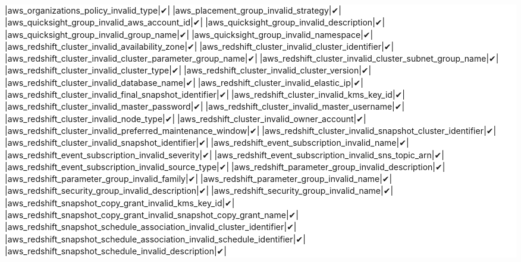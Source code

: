 |aws_organizations_policy_invalid_type|✔|
|aws_placement_group_invalid_strategy|✔|
|aws_quicksight_group_invalid_aws_account_id|✔|
|aws_quicksight_group_invalid_description|✔|
|aws_quicksight_group_invalid_group_name|✔|
|aws_quicksight_group_invalid_namespace|✔|
|aws_redshift_cluster_invalid_availability_zone|✔|
|aws_redshift_cluster_invalid_cluster_identifier|✔|
|aws_redshift_cluster_invalid_cluster_parameter_group_name|✔|
|aws_redshift_cluster_invalid_cluster_subnet_group_name|✔|
|aws_redshift_cluster_invalid_cluster_type|✔|
|aws_redshift_cluster_invalid_cluster_version|✔|
|aws_redshift_cluster_invalid_database_name|✔|
|aws_redshift_cluster_invalid_elastic_ip|✔|
|aws_redshift_cluster_invalid_final_snapshot_identifier|✔|
|aws_redshift_cluster_invalid_kms_key_id|✔|
|aws_redshift_cluster_invalid_master_password|✔|
|aws_redshift_cluster_invalid_master_username|✔|
|aws_redshift_cluster_invalid_node_type|✔|
|aws_redshift_cluster_invalid_owner_account|✔|
|aws_redshift_cluster_invalid_preferred_maintenance_window|✔|
|aws_redshift_cluster_invalid_snapshot_cluster_identifier|✔|
|aws_redshift_cluster_invalid_snapshot_identifier|✔|
|aws_redshift_event_subscription_invalid_name|✔|
|aws_redshift_event_subscription_invalid_severity|✔|
|aws_redshift_event_subscription_invalid_sns_topic_arn|✔|
|aws_redshift_event_subscription_invalid_source_type|✔|
|aws_redshift_parameter_group_invalid_description|✔|
|aws_redshift_parameter_group_invalid_family|✔|
|aws_redshift_parameter_group_invalid_name|✔|
|aws_redshift_security_group_invalid_description|✔|
|aws_redshift_security_group_invalid_name|✔|
|aws_redshift_snapshot_copy_grant_invalid_kms_key_id|✔|
|aws_redshift_snapshot_copy_grant_invalid_snapshot_copy_grant_name|✔|
|aws_redshift_snapshot_schedule_association_invalid_cluster_identifier|✔|
|aws_redshift_snapshot_schedule_association_invalid_schedule_identifier|✔|
|aws_redshift_snapshot_schedule_invalid_description|✔|